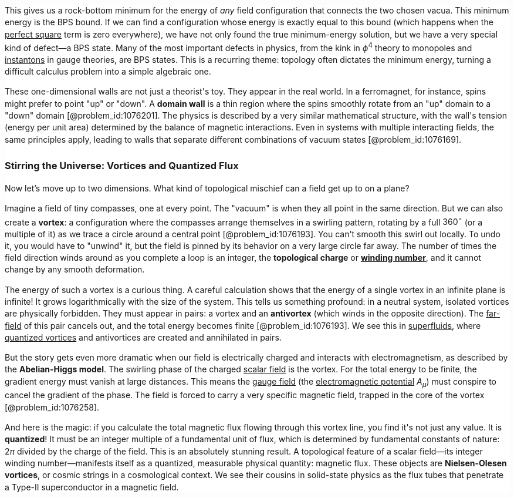 This gives us a rock-bottom minimum for the energy of *any* field configuration that connects the two chosen vacua. This minimum energy is the BPS bound. If we can find a configuration whose energy is exactly equal to this bound (which happens when the [perfect square](@article_id:635128) term is zero everywhere), we have not only found the true minimum-energy solution, but we have a very special kind of defect—a BPS state. Many of the most important defects in physics, from the kink in $\phi^4$ theory to monopoles and [instantons](@article_id:152997) in gauge theories, are BPS states. This is a recurring theme: topology often dictates the minimum energy, turning a difficult calculus problem into a simple algebraic one.

These one-dimensional walls are not just a theorist's toy. They appear in the real world. In a ferromagnet, for instance, spins might prefer to point "up" or "down". A **domain wall** is a thin region where the spins smoothly rotate from an "up" domain to a "down" domain [@problem_id:1076201]. The physics is described by a very similar mathematical structure, with the wall's tension (energy per unit area) determined by the balance of magnetic interactions. Even in systems with multiple interacting fields, the same principles apply, leading to walls that separate different combinations of vacuum states [@problem_id:1076169].

### Stirring the Universe: Vortices and Quantized Flux

Now let’s move up to two dimensions. What kind of topological mischief can a field get up to on a plane?

Imagine a field of tiny compasses, one at every point. The "vacuum" is when they all point in the same direction. But we can also create a **vortex**: a configuration where the compasses arrange themselves in a swirling pattern, rotating by a full $360^\circ$ (or a multiple of it) as we trace a circle around a central point [@problem_id:1076193]. You can't smooth this swirl out locally. To undo it, you would have to "unwind" it, but the field is pinned by its behavior on a very large circle far away. The number of times the field direction winds around as you complete a loop is an integer, the **topological charge** or **[winding number](@article_id:138213)**, and it cannot change by any smooth deformation.

The energy of such a vortex is a curious thing. A careful calculation shows that the energy of a single vortex in an infinite plane is infinite! It grows logarithmically with the size of the system. This tells us something profound: in a neutral system, isolated vortices are physically forbidden. They must appear in pairs: a vortex and an **antivortex** (which winds in the opposite direction). The [far-field](@article_id:268794) of this pair cancels out, and the total energy becomes finite [@problem_id:1076193]. We see this in [superfluids](@article_id:180224), where [quantized vortices](@article_id:146561) and antivortices are created and annihilated in pairs.

But the story gets even more dramatic when our field is electrically charged and interacts with electromagnetism, as described by the **Abelian-Higgs model**. The swirling phase of the charged [scalar field](@article_id:153816) is the vortex. For the total energy to be finite, the gradient energy must vanish at large distances. This means the [gauge field](@article_id:192560) (the [electromagnetic potential](@article_id:264322) $A_\mu$) must conspire to cancel the gradient of the phase. The field is forced to carry a very specific magnetic field, trapped in the core of the vortex [@problem_id:1076258].

And here is the magic: if you calculate the total magnetic flux flowing through this vortex line, you find it's not just any value. It is **quantized**! It must be an integer multiple of a fundamental unit of flux, which is determined by fundamental constants of nature: $2\pi$ divided by the charge of the field. This is an absolutely stunning result. A topological feature of a scalar field—its integer winding number—manifests itself as a quantized, measurable physical quantity: magnetic flux. These objects are **Nielsen-Olesen vortices**, or cosmic strings in a cosmological context. We see their cousins in solid-state physics as the flux tubes that penetrate a Type-II superconductor in a magnetic field.
